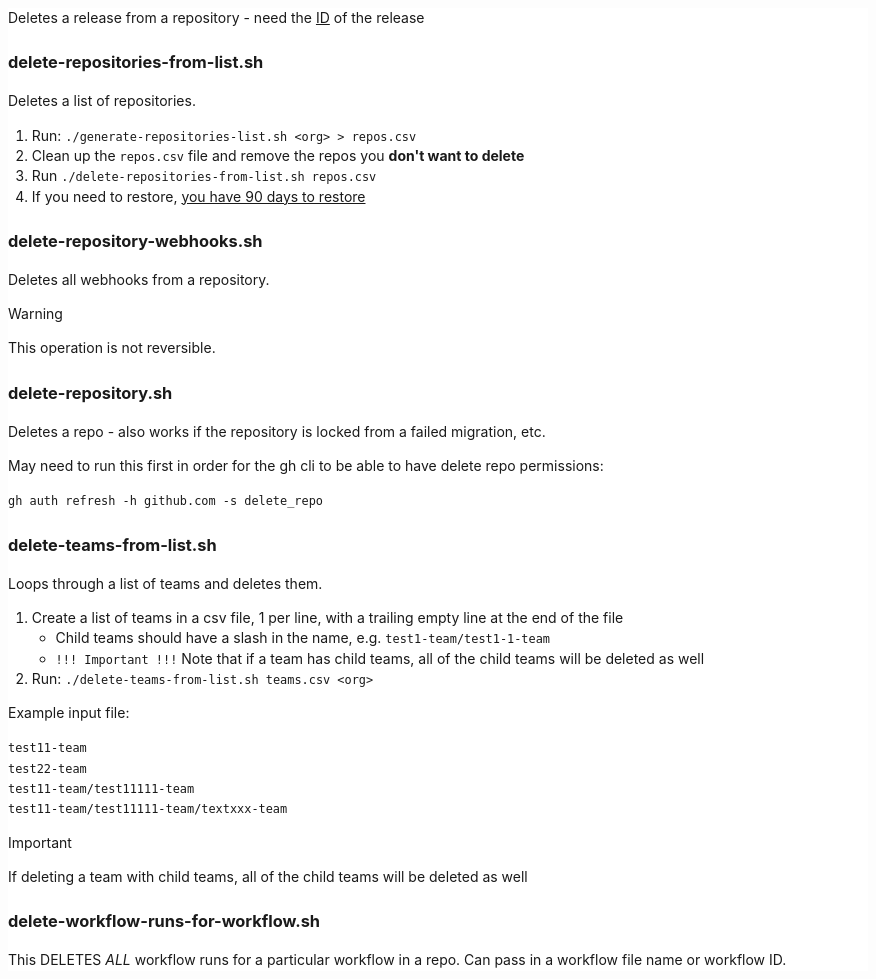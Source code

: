 Deletes a release from a repository - need the [ID](#get-releasessh) of the release

### delete-repositories-from-list.sh

Deletes a list of repositories.

1. Run: `./generate-repositories-list.sh <org> > repos.csv`
2. Clean up the `repos.csv` file and remove the repos you **don't want to delete**
3. Run `./delete-repositories-from-list.sh repos.csv`
4. If you need to restore, [you have 90 days to restore](https://docs.github.com/en/repositories/creating-and-managing-repositories/restoring-a-deleted-repository)

### delete-repository-webhooks.sh

Deletes all webhooks from a repository.

> [!WARNING]
> This operation is not reversible.

### delete-repository.sh

Deletes a repo - also works if the repository is locked from a failed migration, etc.

May need to run this first in order for the gh cli to be able to have delete repo permissions:

```shell
gh auth refresh -h github.com -s delete_repo
```

### delete-teams-from-list.sh

Loops through a list of teams and deletes them.

1. Create a list of teams in a csv file, 1 per line, with a trailing empty line at the end of the file
    - Child teams should have a slash in the name, e.g. `test1-team/test1-1-team`
    - `!!! Important !!!` Note that if a team has child teams, all of the child teams will be deleted as well
2. Run: `./delete-teams-from-list.sh teams.csv <org>`

Example input file:

```csv
test11-team
test22-team
test11-team/test11111-team
test11-team/test11111-team/textxxx-team

```

> [!IMPORTANT]
> If deleting a team with child teams, all of the child teams will be deleted as well

### delete-workflow-runs-for-workflow.sh

This DELETES *ALL* workflow runs for a particular workflow in a repo. Can pass in a workflow file name or workflow ID.
